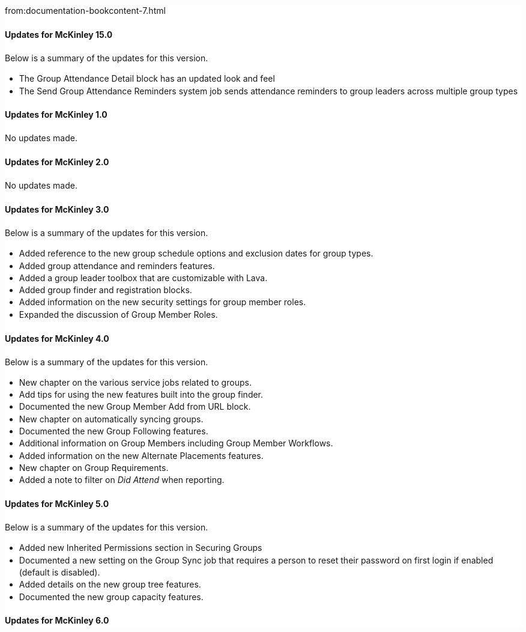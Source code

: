 # 
from:documentation-bookcontent-7.html

#### Updates for McKinley 15.0

Below is a summary of the updates for this version.

*   The Group Attendance Detail block has an updated look and feel
*   The Send Group Attendance Reminders system job sends attendance reminders to group leaders across multiple group types

#### Updates for McKinley 1.0

No updates made.

#### Updates for McKinley 2.0

No updates made.

#### Updates for McKinley 3.0

Below is a summary of the updates for this version.

*   Added reference to the new group schedule options and exclusion dates for group types.
*   Added group attendance and reminders features.
*   Added a group leader toolbox that are customizable with Lava.
*   Added group finder and registration blocks.
*   Added information on the new security settings for group member roles.
*   Expanded the discussion of Group Member Roles.

#### Updates for McKinley 4.0

Below is a summary of the updates for this version.

*   New chapter on the various service jobs related to groups.
*   Add tips for using the new features built into the group finder.
*   Documented the new Group Member Add from URL block.
*   New chapter on automatically syncing groups.
*   Documented the new Group Following features.
*   Additional information on Group Members including Group Member Workflows.
*   Added information on the new Alternate Placements features.
*   New chapter on Group Requirements.
*   Added a note to filter on _Did Attend_ when reporting.

#### Updates for McKinley 5.0

Below is a summary of the updates for this version.

*   Added new Inherited Permissions section in Securing Groups
*   Documented a new setting on the Group Sync job that requires a person to reset their password on first login if enabled (default is disabled).
*   Added details on the new group tree features.
*   Documented the new group capacity features.

#### Updates for McKinley 6.0
